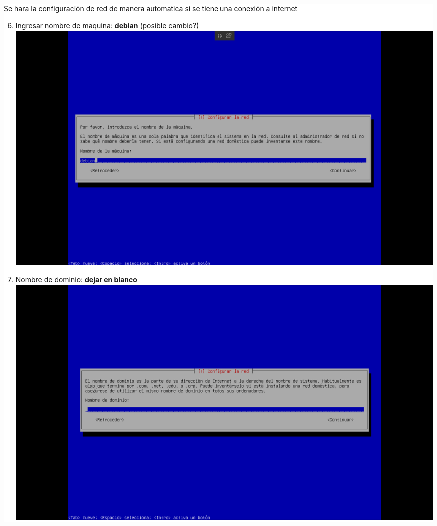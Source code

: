 Se hara la configuración de red de manera automatica si se tiene una conexión a internet

6. Ingresar nombre de maquina: **debian** (posible cambio?)
   ![Nombre de Equipo](/images/image-4.png)

7. Nombre de dominio: **dejar en blanco**
   ![Nombre de Dominio](/images/image-5.png)
